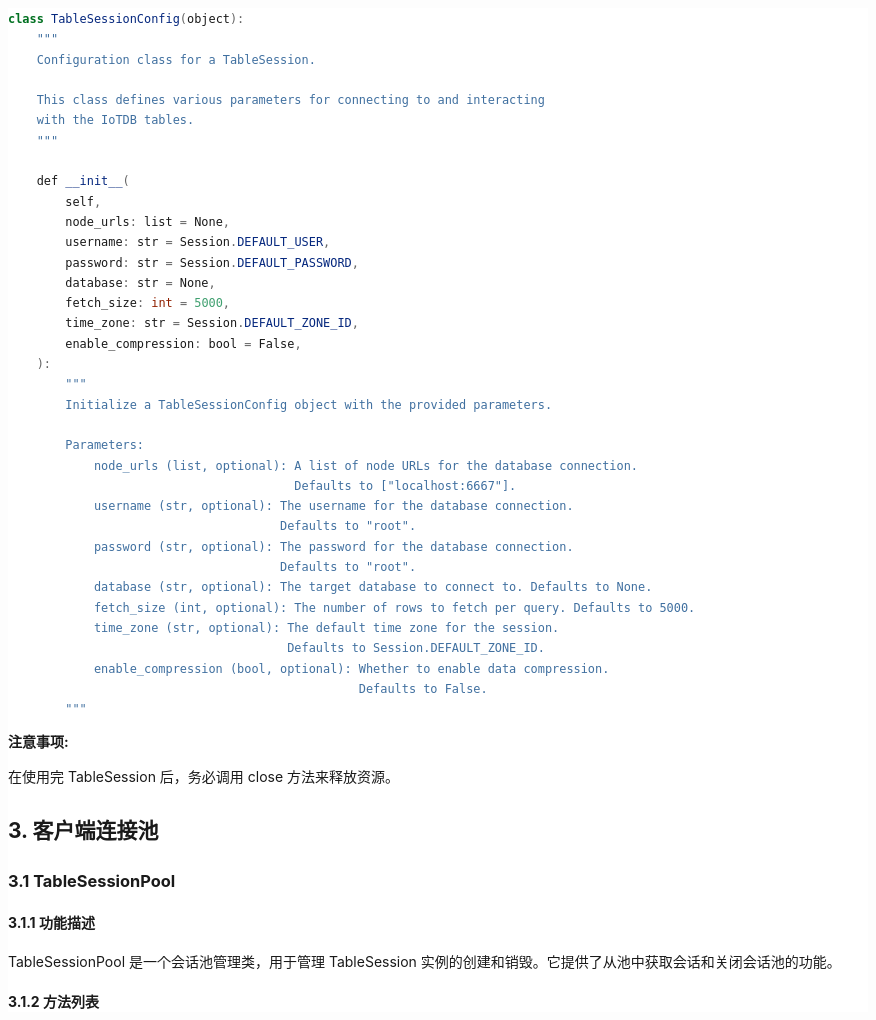 ```Java
class TableSessionConfig(object):
    """
    Configuration class for a TableSession. 

    This class defines various parameters for connecting to and interacting 
    with the IoTDB tables.
    """

    def __init__(
        self,
        node_urls: list = None,
        username: str = Session.DEFAULT_USER,
        password: str = Session.DEFAULT_PASSWORD,
        database: str = None,
        fetch_size: int = 5000,
        time_zone: str = Session.DEFAULT_ZONE_ID,
        enable_compression: bool = False,
    ):
        """
        Initialize a TableSessionConfig object with the provided parameters.

        Parameters:
            node_urls (list, optional): A list of node URLs for the database connection.
                                        Defaults to ["localhost:6667"].
            username (str, optional): The username for the database connection. 
                                      Defaults to "root".
            password (str, optional): The password for the database connection. 
                                      Defaults to "root".
            database (str, optional): The target database to connect to. Defaults to None.
            fetch_size (int, optional): The number of rows to fetch per query. Defaults to 5000.
            time_zone (str, optional): The default time zone for the session. 
                                       Defaults to Session.DEFAULT_ZONE_ID.
            enable_compression (bool, optional): Whether to enable data compression. 
                                                 Defaults to False.
        """
```

**注意事项:**

在使用完 TableSession 后，务必调用 close 方法来释放资源。

## 3. 客户端连接池

### 3.1 TableSessionPool

#### 3.1.1 功能描述

TableSessionPool 是一个会话池管理类，用于管理 TableSession 实例的创建和销毁。它提供了从池中获取会话和关闭会话池的功能。

#### 3.1.2 方法列表
